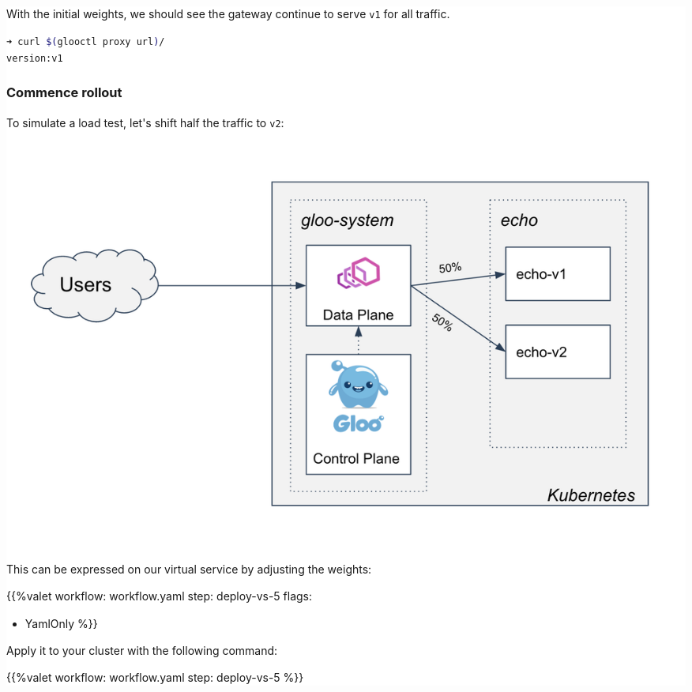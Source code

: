 With the initial weights, we should see the gateway continue to serve `v1` for all traffic.

```bash
➜ curl $(glooctl proxy url)/
version:v1
```

### Commence rollout

To simulate a load test, let's shift half the traffic to `v2`:

![](img/load-test.png)

This can be expressed on our virtual service by adjusting the weights:

{{%valet
workflow: workflow.yaml
step: deploy-vs-5
flags:
  - YamlOnly
%}}

Apply it to your cluster with the following command:

{{%valet
workflow: workflow.yaml
step: deploy-vs-5
%}}
